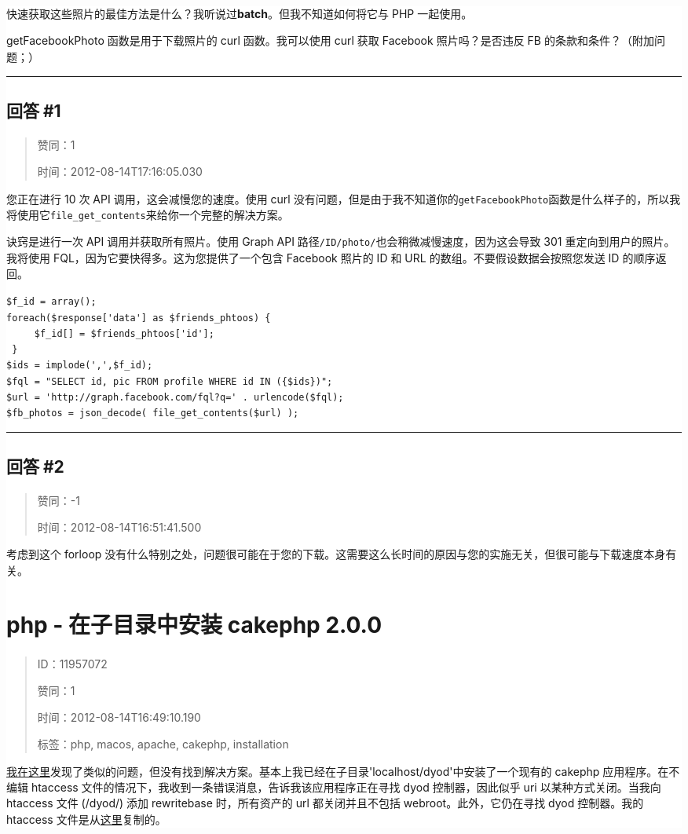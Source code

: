 快速获取这些照片的最佳方法是什么？我听说过**batch**。但我不知道如何将它与 PHP 一起使用。

getFacebookPhoto 函数是用于下载照片的 curl 函数。我可以使用 curl 获取 Facebook 照片吗？是否违反 FB 的条款和条件？（附加问题；）

* * *

## 回答 #1

> 赞同：1
> 
> 时间：2012-08-14T17:16:05.030

您正在进行 10 次 API 调用，这会减慢您的速度。使用 curl 没有问题，但是由于我不知道你的`getFacebookPhoto`函数是什么样子的，所以我将使用它`file_get_contents`来给你一个完整的解决方案。

诀窍是进行一次 API 调用并获取所有照片。使用 Graph API 路径`/ID/photo/`也会稍微减慢速度，因为这会导致 301 重定向到用户的照片。我将使用 FQL，因为它要快得多。这为您提供了一个包含 Facebook 照片的 ID 和 URL 的数组。不要假设数据会按照您发送 ID 的顺序返回。

```
$f_id = array();
foreach($response['data'] as $friends_phtoos) {
     $f_id[] = $friends_phtoos['id'];
 }
$ids = implode(',',$f_id);
$fql = "SELECT id, pic FROM profile WHERE id IN ({$ids})";
$url = 'http://graph.facebook.com/fql?q=' . urlencode($fql);
$fb_photos = json_decode( file_get_contents($url) ); 
```

* * *

## 回答 #2

> 赞同：-1
> 
> 时间：2012-08-14T16:51:41.500

考虑到这个 forloop 没有什么特别之处，问题很可能在于您的下载。这需要这么长时间的原因与您的实施无关，但很可能与下载速度本身有关。

# php - 在子目录中安装 cakephp 2.0.0

> ID：11957072
> 
> 赞同：1
> 
> 时间：2012-08-14T16:49:10.190
> 
> 标签：php, macos, apache, cakephp, installation

[我在这里](https://stackoverflow.com/questions/4928131/cakephp-inside-a-subdirectory)发现了类似的问题，但没有找到解决方案。基本上我已经在子目录'localhost/dyod'中安装了一个现有的 cakephp 应用程序。在不编辑 htaccess 文件的情况下，我收到一条错误消息，告诉我该应用程序正在寻找 dyod 控制器，因此似乎 uri 以某种方式关闭。当我向 htaccess 文件 (/dyod/) 添加 rewritebase 时，所有资产的 url 都关闭并且不包括 webroot。此外，它仍在寻找 dyod 控制器。我的 htaccess 文件是从[这里](http://book.cakephp.org/2.0/en/installation/advanced-installation.html)复制的。

